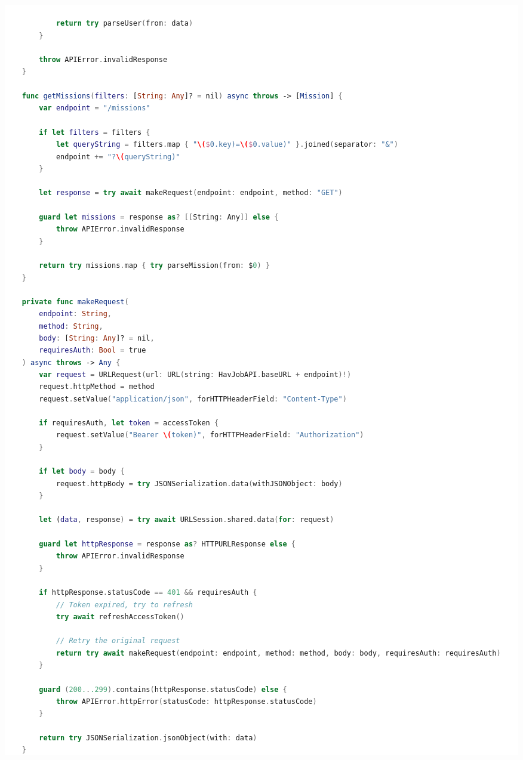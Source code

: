 ```swift
            
            return try parseUser(from: data)
        }
        
        throw APIError.invalidResponse
    }
    
    func getMissions(filters: [String: Any]? = nil) async throws -> [Mission] {
        var endpoint = "/missions"
        
        if let filters = filters {
            let queryString = filters.map { "\($0.key)=\($0.value)" }.joined(separator: "&")
            endpoint += "?\(queryString)"
        }
        
        let response = try await makeRequest(endpoint: endpoint, method: "GET")
        
        guard let missions = response as? [[String: Any]] else {
            throw APIError.invalidResponse
        }
        
        return try missions.map { try parseMission(from: $0) }
    }
    
    private func makeRequest(
        endpoint: String,
        method: String,
        body: [String: Any]? = nil,
        requiresAuth: Bool = true
    ) async throws -> Any {
        var request = URLRequest(url: URL(string: HavJobAPI.baseURL + endpoint)!)
        request.httpMethod = method
        request.setValue("application/json", forHTTPHeaderField: "Content-Type")
        
        if requiresAuth, let token = accessToken {
            request.setValue("Bearer \(token)", forHTTPHeaderField: "Authorization")
        }
        
        if let body = body {
            request.httpBody = try JSONSerialization.data(withJSONObject: body)
        }
        
        let (data, response) = try await URLSession.shared.data(for: request)
        
        guard let httpResponse = response as? HTTPURLResponse else {
            throw APIError.invalidResponse
        }
        
        if httpResponse.statusCode == 401 && requiresAuth {
            // Token expired, try to refresh
            try await refreshAccessToken()
            
            // Retry the original request
            return try await makeRequest(endpoint: endpoint, method: method, body: body, requiresAuth: requiresAuth)
        }
        
        guard (200...299).contains(httpResponse.statusCode) else {
            throw APIError.httpError(statusCode: httpResponse.statusCode)
        }
        
        return try JSONSerialization.jsonObject(with: data)
    }
```